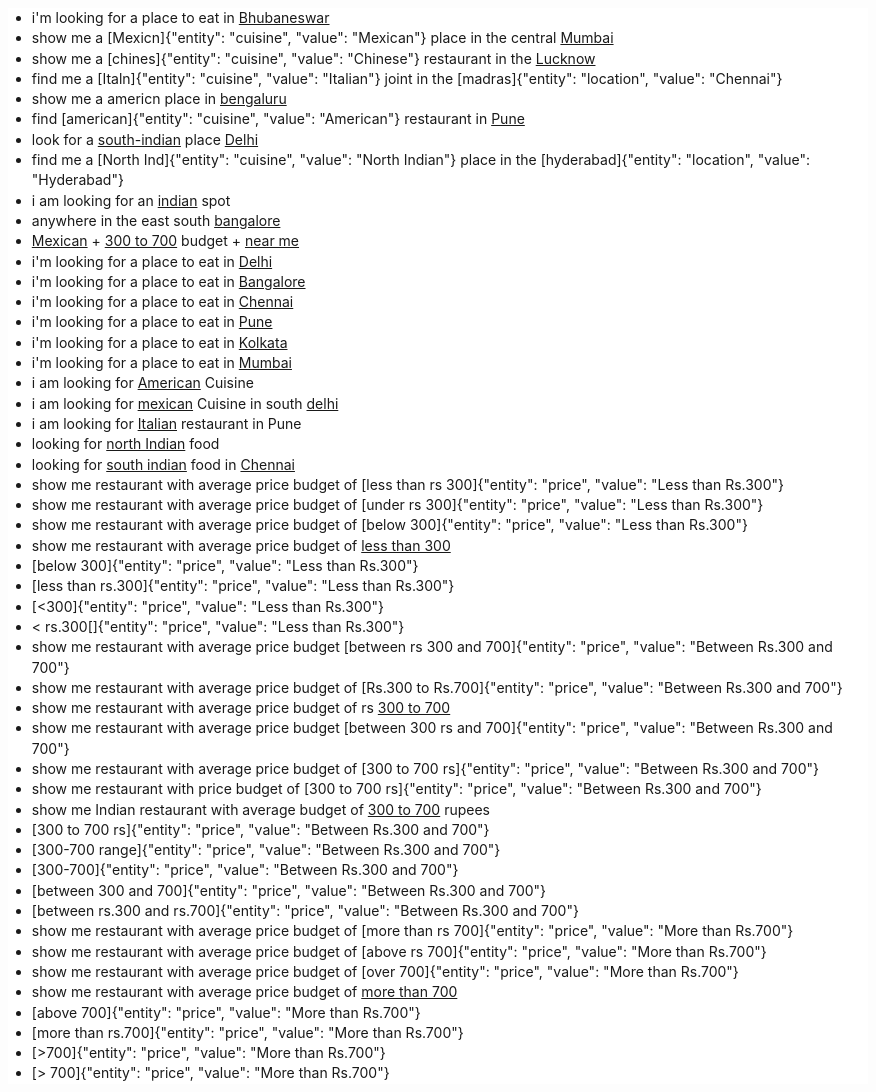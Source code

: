- i'm looking for a place to eat in [Bhubaneswar](location)
- show me a [Mexicn]{"entity": "cuisine", "value": "Mexican"} place in the central [Mumbai](location)
- show me a [chines]{"entity": "cuisine", "value": "Chinese"} restaurant in the [Lucknow](location)
- find me a [Italn]{"entity": "cuisine", "value": "Italian"} joint in the [madras]{"entity": "location", "value": "Chennai"}
- show me a americn place in [bengaluru](location)
- find [american]{"entity": "cuisine", "value": "American"} restaurant in [Pune](location)
- look for a [south-indian](cuisine) place [Delhi](location)
- find me a [North Ind]{"entity": "cuisine", "value": "North Indian"} place in the [hyderabad]{"entity": "location", "value": "Hyderabad"}
- i am looking for an [indian](cuisine) spot
- anywhere in the east south [bangalore](location)
- [Mexican](cuisine) + [300 to 700](price) budget + [near me](location)
- i'm looking for a place to eat in [Delhi](location)
- i'm looking for a place to eat in [Bangalore](location)
- i'm looking for a place to eat in [Chennai](location)
- i'm looking for a place to eat in [Pune](location)
- i'm looking for a place to eat in [Kolkata](location)
- i'm looking for a place to eat in [Mumbai](location)
- i am looking for [American](cuisine) Cuisine
- i am looking for [mexican](cuisine) Cuisine in south [delhi](location)
- i am looking for [Italian](cuisine) restaurant in Pune
- looking for [north Indian](cuisine) food
- looking for [south indian](cuisine) food in [Chennai](location)
- show me restaurant with average price budget of [less than rs 300]{"entity": "price", "value": "Less than Rs.300"}
- show me restaurant with average price budget of [under rs 300]{"entity": "price", "value": "Less than Rs.300"}
- show me restaurant with average price budget of [below 300]{"entity": "price", "value": "Less than Rs.300"}
- show me restaurant with average price budget of [less than 300](price)
- [below 300]{"entity": "price", "value": "Less than Rs.300"}
- [less than rs.300]{"entity": "price", "value": "Less than Rs.300"}
- [<300]{"entity": "price", "value": "Less than Rs.300"}
- < rs.300[]{"entity": "price", "value": "Less than Rs.300"}
- show me restaurant with average price budget [between rs 300 and 700]{"entity": "price", "value": "Between Rs.300 and 700"}
- show me restaurant with average price budget of [Rs.300 to Rs.700]{"entity": "price", "value": "Between Rs.300 and 700"}
- show me restaurant with average price budget of rs [300 to 700](price)
- show me restaurant with average price budget [between 300 rs and 700]{"entity": "price", "value": "Between Rs.300 and 700"}
- show me restaurant with average price budget of [300 to 700 rs]{"entity": "price", "value": "Between Rs.300 and 700"}
- show me restaurant with price budget of [300 to 700 rs]{"entity": "price", "value": "Between Rs.300 and 700"}
- show me Indian restaurant with average budget of [300 to 700](price) rupees
- [300 to 700 rs]{"entity": "price", "value": "Between Rs.300 and 700"}
- [300-700 range]{"entity": "price", "value": "Between Rs.300 and 700"}
- [300-700]{"entity": "price", "value": "Between Rs.300 and 700"}
- [between 300 and 700]{"entity": "price", "value": "Between Rs.300 and 700"}
- [between rs.300 and rs.700]{"entity": "price", "value": "Between Rs.300 and 700"}
- show me restaurant with average price budget of [more than rs 700]{"entity": "price", "value": "More than Rs.700"}
- show me restaurant with average price budget of [above rs 700]{"entity": "price", "value": "More than Rs.700"}
- show me restaurant with average price budget of [over 700]{"entity": "price", "value": "More than Rs.700"}
- show me restaurant with average price budget of [more than 700](price)
- [above 700]{"entity": "price", "value": "More than Rs.700"}
- [more than rs.700]{"entity": "price", "value": "More than Rs.700"}
- [>700]{"entity": "price", "value": "More than Rs.700"}
- [> 700]{"entity": "price", "value": "More than Rs.700"}